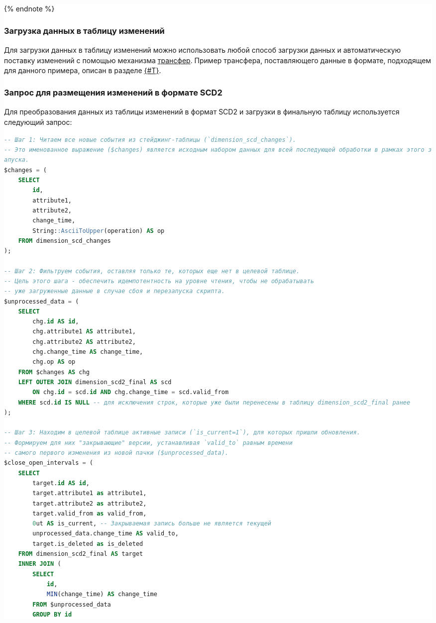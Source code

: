{% endnote %}

### Загрузка данных в таблицу изменений

Для загрузки данных в таблицу изменений можно использовать любой способ загрузки данных и автоматическую поставку изменений с помощью механизма [трансфер](../concepts/transfer.md). Пример трансфера, поставляющего данные в формате, подходящем для данного примера, описан в разделе [{#T}](transfer/scd2.md#scd2).

### Запрос для размещения изменений в формате SCD2

Для преобразования данных из таблицы изменений в формат SCD2 и загрузки в финальную таблицу используется следующий запрос:

```sql
-- Шаг 1: Читаем все новые события из стейджинг-таблицы (`dimension_scd_changes`).
-- Это именованное выражение ($changes) является исходным набором данных для всей последующей обработки в рамках этого запуска.
$changes = (
    SELECT
        id,
        attribute1,
        attribute2,
        change_time,
        String::AsciiToUpper(operation) AS op
    FROM dimension_scd_changes
);

-- Шаг 2: Фильтруем события, оставляя только те, которых еще нет в целевой таблице.
-- Цель этого шага - обеспечить идемпотентность на уровне чтения, чтобы не обрабатывать
-- уже загруженные данные в случае сбоя и перезапуска скрипта.
$unprocessed_data = (
    SELECT
        chg.id AS id,
        chg.attribute1 AS attribute1,
        chg.attribute2 AS attribute2,
        chg.change_time AS change_time,
        chg.op AS op
    FROM $changes AS chg
    LEFT OUTER JOIN dimension_scd2_final AS scd
        ON chg.id = scd.id AND chg.change_time = scd.valid_from
    WHERE scd.id IS NULL -- для исключения строк, которые уже были перенесены в таблицу dimension_scd2_final ранее
);

-- Шаг 3: Находим в целевой таблице активные записи (`is_current=1`), для которых пришли обновления.
-- Формируем для них "закрывающие" версии, устанавливая `valid_to` равным времени
-- самого первого изменения из новой пачки ($unprocessed_data).
$close_open_intervals = (
    SELECT
        target.id AS id,
        target.attribute1 as attribute1,
        target.attribute2 as attribute2,
        target.valid_from as valid_from,
        0ut AS is_current, -- Закрываемая запись больше не является текущей
        unprocessed_data.change_time AS valid_to,
        target.is_deleted as is_deleted
    FROM dimension_scd2_final AS target
    INNER JOIN (
        SELECT
            id,
            MIN(change_time) AS change_time
        FROM $unprocessed_data
        GROUP BY id
```